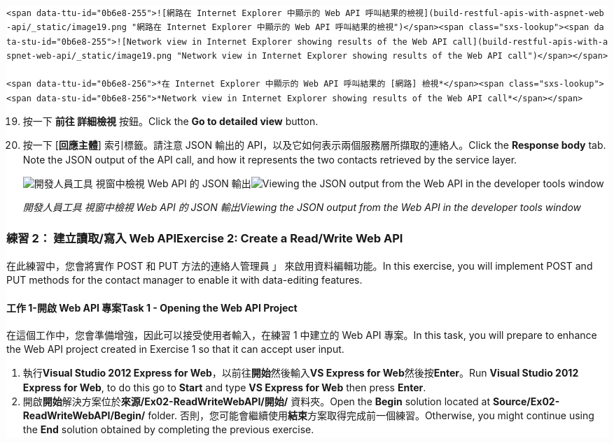     <span data-ttu-id="0b6e8-255">![網路在 Internet Explorer 中顯示的 Web API 呼叫結果的檢視](build-restful-apis-with-aspnet-web-api/_static/image19.png "網路在 Internet Explorer 中顯示的 Web API 呼叫結果的檢視")</span><span class="sxs-lookup"><span data-stu-id="0b6e8-255">![Network view in Internet Explorer showing results of the Web API call](build-restful-apis-with-aspnet-web-api/_static/image19.png "Network view in Internet Explorer showing results of the Web API call")</span></span>

    <span data-ttu-id="0b6e8-256">*在 Internet Explorer 中顯示的 Web API 呼叫結果的 [網路] 檢視*</span><span class="sxs-lookup"><span data-stu-id="0b6e8-256">*Network view in Internet Explorer showing results of the Web API call*</span></span>
19. <span data-ttu-id="0b6e8-257">按一下 **前往 詳細檢視** 按鈕。</span><span class="sxs-lookup"><span data-stu-id="0b6e8-257">Click the **Go to detailed view** button.</span></span>
20. <span data-ttu-id="0b6e8-258">按一下 [**回應主體**] 索引標籤。請注意 JSON 輸出的 API，以及它如何表示兩個服務層所擷取的連絡人。</span><span class="sxs-lookup"><span data-stu-id="0b6e8-258">Click the **Response body** tab. Note the JSON output of the API call, and how it represents the two contacts retrieved by the service layer.</span></span>

    <span data-ttu-id="0b6e8-259">![開發人員工具 視窗中檢視 Web API 的 JSON 輸出](build-restful-apis-with-aspnet-web-api/_static/image20.png "開發人員工具 視窗中檢視 Web API 的 JSON 輸出")</span><span class="sxs-lookup"><span data-stu-id="0b6e8-259">![Viewing the JSON output from the Web API in the developer tools window](build-restful-apis-with-aspnet-web-api/_static/image20.png "Viewing the JSON output from the Web API in the developer tools window")</span></span>

    <span data-ttu-id="0b6e8-260">*開發人員工具 視窗中檢視 Web API 的 JSON 輸出*</span><span class="sxs-lookup"><span data-stu-id="0b6e8-260">*Viewing the JSON output from the Web API in the developer tools window*</span></span>

<a id="Exercise2"></a>

<a id="Exercise_2_Create_a_ReadWrite_Web_API"></a>
### <a name="exercise-2-create-a-readwrite-web-api"></a><span data-ttu-id="0b6e8-261">練習 2： 建立讀取/寫入 Web API</span><span class="sxs-lookup"><span data-stu-id="0b6e8-261">Exercise 2: Create a Read/Write Web API</span></span>

<span data-ttu-id="0b6e8-262">在此練習中，您會將實作 POST 和 PUT 方法的連絡人管理員 」 來啟用資料編輯功能。</span><span class="sxs-lookup"><span data-stu-id="0b6e8-262">In this exercise, you will implement POST and PUT methods for the contact manager to enable it with data-editing features.</span></span>

<a id="Ex2Task1"></a>

<a id="Task_1_-_Opening_the_Web_API_Project"></a>
#### <a name="task-1---opening-the-web-api-project"></a><span data-ttu-id="0b6e8-263">工作 1-開啟 Web API 專案</span><span class="sxs-lookup"><span data-stu-id="0b6e8-263">Task 1 - Opening the Web API Project</span></span>

<span data-ttu-id="0b6e8-264">在這個工作中，您會準備增強，因此可以接受使用者輸入，在練習 1 中建立的 Web API 專案。</span><span class="sxs-lookup"><span data-stu-id="0b6e8-264">In this task, you will prepare to enhance the Web API project created in Exercise 1 so that it can accept user input.</span></span>

1. <span data-ttu-id="0b6e8-265">執行**Visual Studio 2012 Express for Web**，以前往**開始**然後輸入**VS Express for Web**然後按**Enter**。</span><span class="sxs-lookup"><span data-stu-id="0b6e8-265">Run **Visual Studio 2012 Express for Web**, to do this go to **Start** and type **VS Express for Web** then press **Enter**.</span></span>
2. <span data-ttu-id="0b6e8-266">開啟**開始**解決方案位於**來源/Ex02-ReadWriteWebAPI/開始/** 資料夾。</span><span class="sxs-lookup"><span data-stu-id="0b6e8-266">Open the **Begin** solution located at **Source/Ex02-ReadWriteWebAPI/Begin/** folder.</span></span> <span data-ttu-id="0b6e8-267">否則，您可能會繼續使用**結束**方案取得完成前一個練習。</span><span class="sxs-lookup"><span data-stu-id="0b6e8-267">Otherwise, you might continue using the **End** solution obtained by completing the previous exercise.</span></span>
